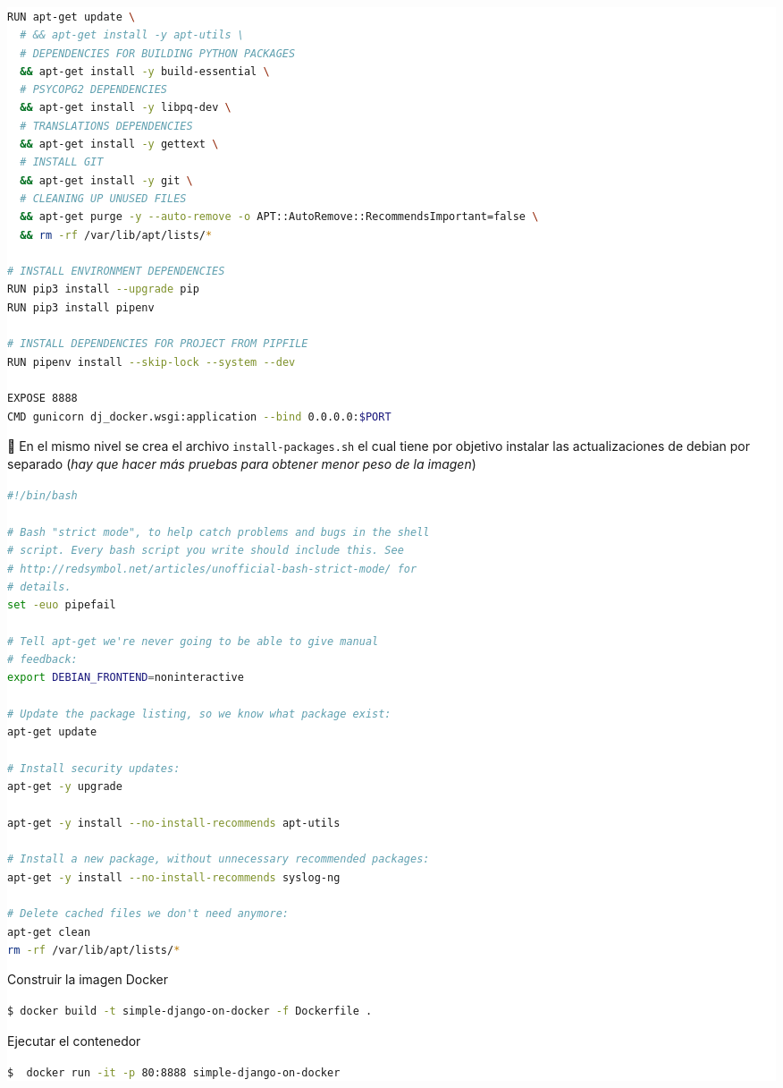 ```bash
RUN apt-get update \
  # && apt-get install -y apt-utils \
  # DEPENDENCIES FOR BUILDING PYTHON PACKAGES
  && apt-get install -y build-essential \
  # PSYCOPG2 DEPENDENCIES
  && apt-get install -y libpq-dev \
  # TRANSLATIONS DEPENDENCIES
  && apt-get install -y gettext \
  # INSTALL GIT
  && apt-get install -y git \
  # CLEANING UP UNUSED FILES
  && apt-get purge -y --auto-remove -o APT::AutoRemove::RecommendsImportant=false \
  && rm -rf /var/lib/apt/lists/*

# INSTALL ENVIRONMENT DEPENDENCIES
RUN pip3 install --upgrade pip
RUN pip3 install pipenv

# INSTALL DEPENDENCIES FOR PROJECT FROM PIPFILE
RUN pipenv install --skip-lock --system --dev

EXPOSE 8888
CMD gunicorn dj_docker.wsgi:application --bind 0.0.0.0:$PORT
```
:eyes: En el mismo nivel se crea el archivo `install-packages.sh` el cual tiene por objetivo instalar las actualizaciones de debian por separado (_hay que hacer más pruebas para obtener menor peso de la imagen_)

```bash
#!/bin/bash

# Bash "strict mode", to help catch problems and bugs in the shell
# script. Every bash script you write should include this. See
# http://redsymbol.net/articles/unofficial-bash-strict-mode/ for
# details.
set -euo pipefail

# Tell apt-get we're never going to be able to give manual
# feedback:
export DEBIAN_FRONTEND=noninteractive

# Update the package listing, so we know what package exist:
apt-get update

# Install security updates:
apt-get -y upgrade

apt-get -y install --no-install-recommends apt-utils

# Install a new package, without unnecessary recommended packages:
apt-get -y install --no-install-recommends syslog-ng

# Delete cached files we don't need anymore:
apt-get clean
rm -rf /var/lib/apt/lists/*
```
Construir la imagen Docker
```bash
$ docker build -t simple-django-on-docker -f Dockerfile .
```
Ejecutar el contenedor
```bash
$  docker run -it -p 80:8888 simple-django-on-docker
```

